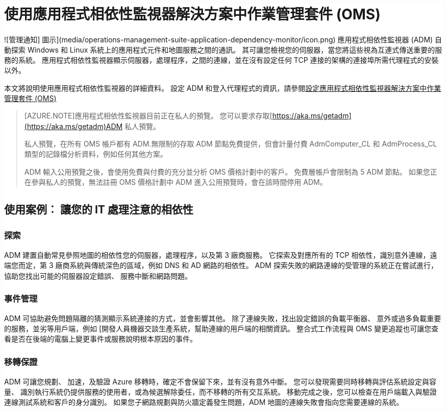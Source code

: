 <properties
   pageTitle="在 [作業管理套件 (OMS) 中的應用程式相依性監視器 (ADM) |Microsoft Azure"
   description="應用程式相依性監視器 (ADM) 是一種作業管理套件 (OMS) 解決方案，自動探索 Windows 和 Linux 系統上的應用程式元件和地圖服務之間的通訊。  本文提供您的環境中部署 ADM 與它在許多情況下使用詳細資料。"
   services="operations-management-suite"
   documentationCenter=""
   authors="daseidma"
   manager="jwhit"
   editor="tysonn" />
<tags
   ms.service="operations-management-suite"
   ms.devlang="na"
   ms.topic="article"
   ms.tgt_pltfrm="na"
   ms.workload="infrastructure-services"
   ms.date="09/28/2016"
   ms.author="daseidma;bwren" />

# <a name="using-application-dependency-monitor-solution-in-operations-management-suite-oms"></a>使用應用程式相依性監視器解決方案中作業管理套件 (OMS)
![管理通知] 圖示](media/operations-management-suite-application-dependency-monitor/icon.png) 應用程式相依性監視器 (ADM) 自動探索 Windows 和 Linux 系統上的應用程式元件和地圖服務之間的通訊。 其可讓您檢視您的伺服器，當您將這些視為互連式傳送重要的服務的系統。  應用程式相依性監視器顯示伺服器，處理程序，之間的連線，並在沒有設定任何 TCP 連接的架構的連接埠所需代理程式的安裝以外。

本文將說明使用應用程式相依性監視器的詳細資料。  設定 ADM 和登入代理程式的資訊，請參閱[設定應用程式相依性監視器解決方案中作業管理套件 (OMS)](operations-management-suite-application-dependency-monitor-configure.md)

>[AZURE.NOTE]應用程式相依性監視器目前正在私人的預覽。  您可以要求存取[https://aka.ms/getadm](https://aka.ms/getadm)ADM 私人預覽。
>
>私人預覽，在所有 OMS 帳戶都有 ADM.無限制的存取  ADM 節點免費提供，但會計量付費 AdmComputer_CL 和 AdmProcess_CL 類型的記錄檔分析資料，例如任何其他方案。
>
>ADM 輸入公用預覽之後，會使用免費與付費的充分並分析 OMS 價格計劃中的客戶。  免費層帳戶會限制為 5 ADM 節點。  如果您正在參與私人的預覽，無法註冊 OMS 價格計劃中 ADM 進入公用預覽時，會在該時間停用 ADM。 


## <a name="use-cases-make-your-it-processes-dependency-aware"></a>使用案例︰ 讓您的 IT 處理注意的相依性

### <a name="discovery"></a>探索
ADM 建置自動常見參照地圖的相依性您的伺服器，處理程序，以及第 3 廠商服務。  它探索及對應所有的 TCP 相依性，識別意外連線，遠端您而定，第 3 廠商系統與傳統深色的區域，例如 DNS 和 AD 網路的相依性。  ADM 探索失敗的網路連線的受管理的系統正在嘗試進行，協助您找出可能的伺服器設定錯誤、 服務中斷和網路問題。

### <a name="incident-management"></a>事件管理
ADM 可協助避免問題隔離的猜測顯示系統連接的方式，並會影響其他。  除了連線失敗，找出設定錯誤的負載平衡器、 意外或過多負載重要的服務，並劣等用戶端，例如 [開發人員機器交談生產系統，幫助連線的用戶端的相關資訊。  整合式工作流程與 OMS 變更追蹤也可讓您查看是否在後端的電腦上變更事件或服務說明根本原因的事件。

### <a name="migration-assurance"></a>移轉保證
ADM 可讓您規劃、 加速，及驗證 Azure 移轉時，確定不會保留下來，並有沒有意外中斷。  您可以發現需要同時移轉與評估系統設定與容量、 識別執行系統仍提供服務的使用者，或為候選解除委任，而不移轉的所有交互系統。  移動完成之後，您可以檢查在用戶端載入與驗證連線測試系統和客戶的身分識別。  如果您子網路規劃與防火牆定義發生問題，ADM 地圖的連線失敗會指向您需要連線的系統。
